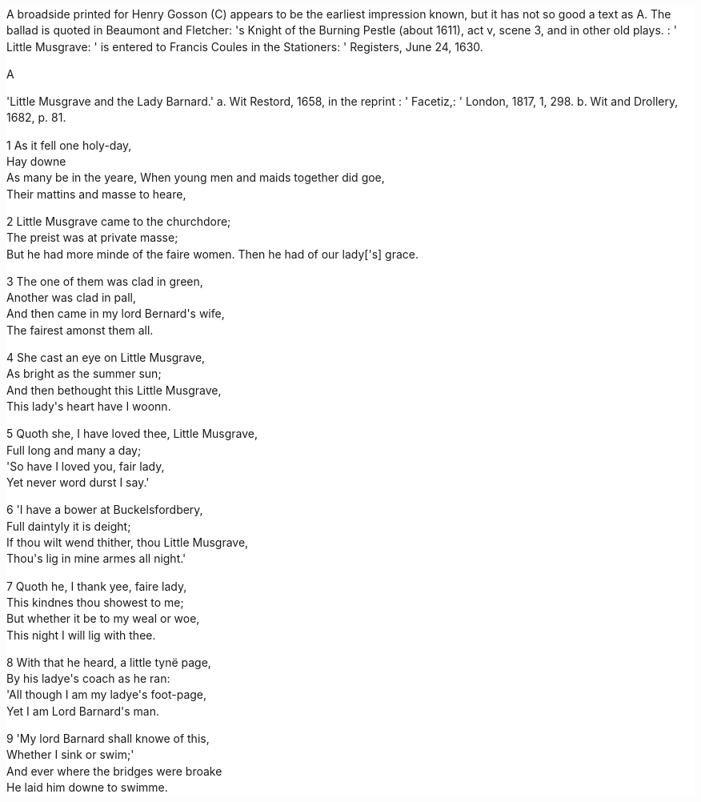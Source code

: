 A broadside printed for Henry Gosson (C) appears to be the earliest impression known, but it has not so good a text as A. The ballad is quoted in Beaumont and Fletcher: 's Knight of the Burning Pestle (about 1611), act v, scene 3, and in other old plays. : ' Little Musgrave: ' is entered to Francis Coules in the Stationers: ' Registers, June 24, 1630.

A

'Little Musgrave and the Lady Barnard.' a. Wit Restord, 1658, in the reprint : ' Facetiz,: ' London, 1817, 1, 298. b. Wit and Drollery, 1682, p. 81.

1 As it fell one holy-day,  
Hay downe  
As many be in the yeare,
When young men and maids together did goe,  
Their mattins and masse to heare,  

2 Little Musgrave came to the churchdore;  
The preist was at private masse;  
But he had more minde of the faire women. 
Then he had of our lady['s] grace.

3 The one of them was clad in green,  
Another was clad in pall,  
And then came in my lord Bernard's wife,  
The fairest amonst them all.

4 She cast an eye on Little Musgrave,  
As bright as the summer sun;  
And then bethought this Little Musgrave,  
This lady's heart have I woonn.

5 Quoth she, I have loved thee, Little Musgrave,  
Full long and many a day;  
'So have I loved you, fair lady,  
Yet never word durst I say.'

6 'I have a bower at Buckelsfordbery,  
Full daintyly it is deight;  
If thou wilt wend thither, thou Little Musgrave,  
Thou's lig in mine armes all night.'

7 Quoth he, I thank yee, faire lady,  
This kindnes thou showest to me;  
But whether it be to my weal or woe,  
This night I will lig with thee.

8 With that he heard, a little tynë page,  
By his ladye's coach as he ran:  
'All though I am my ladye's foot-page,  
Yet I am Lord Barnard's man.

9 'My lord Barnard shall knowe of this,  
Whether I sink or swim;'  
And ever where the bridges were broake  
He laid him downe to swimme.
